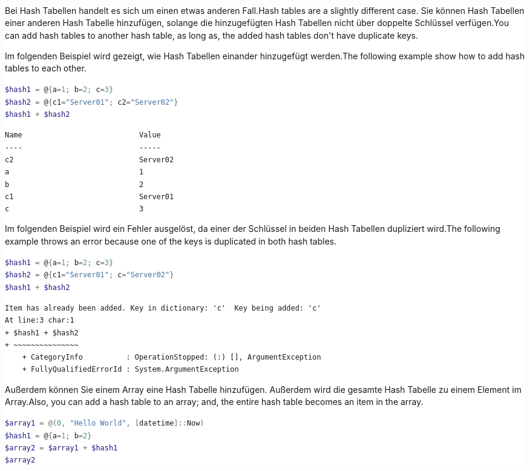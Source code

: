 <span data-ttu-id="05bf0-217">Bei Hash Tabellen handelt es sich um einen etwas anderen Fall.</span><span class="sxs-lookup"><span data-stu-id="05bf0-217">Hash tables are a slightly different case.</span></span> <span data-ttu-id="05bf0-218">Sie können Hash Tabellen einer anderen Hash Tabelle hinzufügen, solange die hinzugefügten Hash Tabellen nicht über doppelte Schlüssel verfügen.</span><span class="sxs-lookup"><span data-stu-id="05bf0-218">You can add hash tables to another hash table, as long as, the added hash tables don't have duplicate keys.</span></span>

<span data-ttu-id="05bf0-219">Im folgenden Beispiel wird gezeigt, wie Hash Tabellen einander hinzugefügt werden.</span><span class="sxs-lookup"><span data-stu-id="05bf0-219">The following example show how to add hash tables to each other.</span></span>

```powershell
$hash1 = @{a=1; b=2; c=3}
$hash2 = @{c1="Server01"; c2="Server02"}
$hash1 + $hash2
```

```output
Name                           Value
----                           -----
c2                             Server02
a                              1
b                              2
c1                             Server01
c                              3
```

<span data-ttu-id="05bf0-220">Im folgenden Beispiel wird ein Fehler ausgelöst, da einer der Schlüssel in beiden Hash Tabellen dupliziert wird.</span><span class="sxs-lookup"><span data-stu-id="05bf0-220">The following example throws an error because one of the keys is duplicated in both hash tables.</span></span>

```powershell
$hash1 = @{a=1; b=2; c=3}
$hash2 = @{c1="Server01"; c="Server02"}
$hash1 + $hash2
```

```output
Item has already been added. Key in dictionary: 'c'  Key being added: 'c'
At line:3 char:1
+ $hash1 + $hash2
+ ~~~~~~~~~~~~~~~
    + CategoryInfo          : OperationStopped: (:) [], ArgumentException
    + FullyQualifiedErrorId : System.ArgumentException
```

<span data-ttu-id="05bf0-221">Außerdem können Sie einem Array eine Hash Tabelle hinzufügen. Außerdem wird die gesamte Hash Tabelle zu einem Element im Array.</span><span class="sxs-lookup"><span data-stu-id="05bf0-221">Also, you can add a hash table to an array; and, the entire hash table becomes an item in the array.</span></span>

```powershell
$array1 = @(0, "Hello World", [datetime]::Now)
$hash1 = @{a=1; b=2}
$array2 = $array1 + $hash1
$array2
```
